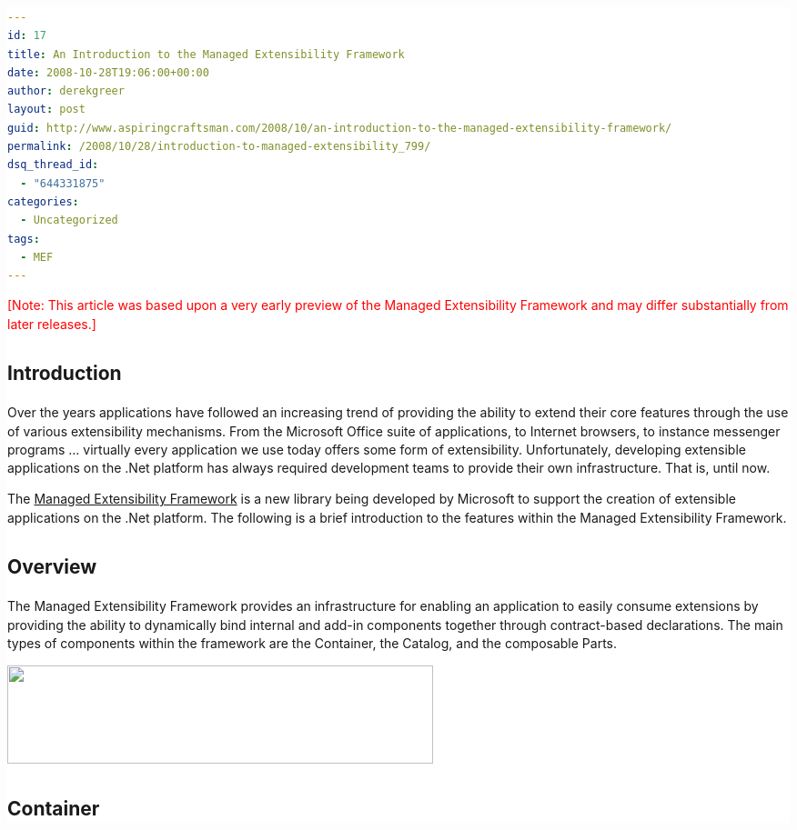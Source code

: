 ```yaml
---
id: 17
title: An Introduction to the Managed Extensibility Framework
date: 2008-10-28T19:06:00+00:00
author: derekgreer
layout: post
guid: http://www.aspiringcraftsman.com/2008/10/an-introduction-to-the-managed-extensibility-framework/
permalink: /2008/10/28/introduction-to-managed-extensibility_799/
dsq_thread_id:
  - "644331875"
categories:
  - Uncategorized
tags:
  - MEF
---
```

<span style="color: #ff0000;">[Note: <noindex></noindex> This article was based upon a very early preview of the Managed Extensibility Framework and may differ substantially from later releases.]</span>

## Introduction

Over the years applications have followed an increasing trend of providing the ability to extend their core features through the use of various extensibility mechanisms. From the Microsoft Office suite of applications, to Internet browsers, to instance messenger programs &#8230; virtually every application we use today offers some form of extensibility. Unfortunately, developing extensible applications on the .Net platform has always required development teams to provide their own infrastructure. That is, until now.

The [Managed Extensibility Framework](http://www.codeplex.com/MEF) is a new library being developed by Microsoft to support the creation of extensible applications on the .Net platform. The following is a brief introduction to the features within the Managed Extensibility Framework.

## Overview

The Managed Extensibility Framework provides an infrastructure for enabling an application to easily consume extensions by providing the ability to dynamically bind internal and add-in components together through contract-based declarations. The main types of components within the framework are the Container, the Catalog, and the composable Parts.

[<img class="aligncenter size-full wp-image-75" title="MEF1" src="/wp-content/uploads/2010/01/MEF1.png" alt="" width="468" height="108" srcset="http://aspiringcraftsman.com/wp-content/uploads/2010/01/MEF1.png 468w, http://aspiringcraftsman.com/wp-content/uploads/2010/01/MEF1-300x69.png 300w" sizes="(max-width: 468px) 100vw, 468px" />](/wp-content/uploads/2010/01/MEF1.png)

## Container
